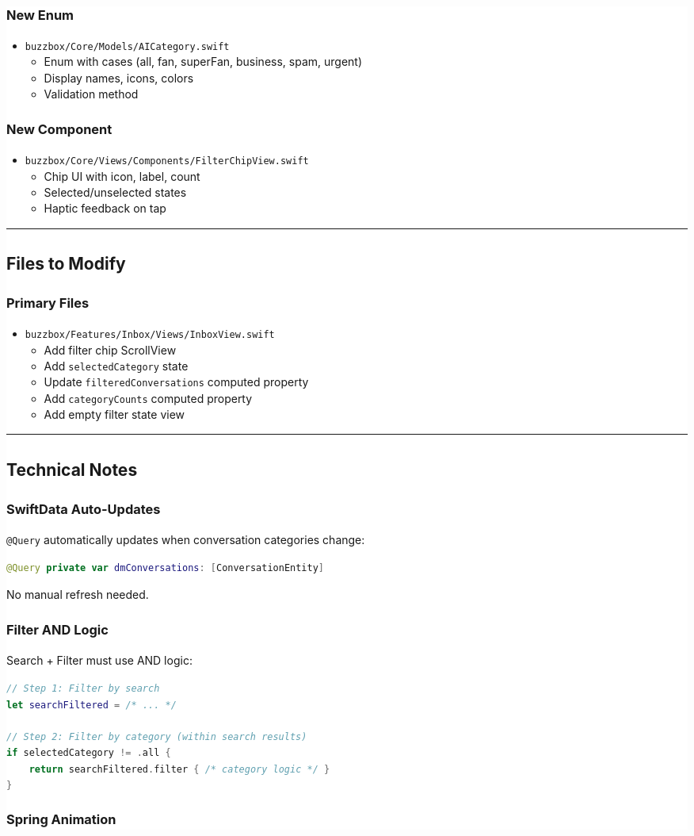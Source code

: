 ### New Enum
- `buzzbox/Core/Models/AICategory.swift`
  - Enum with cases (all, fan, superFan, business, spam, urgent)
  - Display names, icons, colors
  - Validation method

### New Component
- `buzzbox/Core/Views/Components/FilterChipView.swift`
  - Chip UI with icon, label, count
  - Selected/unselected states
  - Haptic feedback on tap

---

## Files to Modify

### Primary Files
- `buzzbox/Features/Inbox/Views/InboxView.swift`
  - Add filter chip ScrollView
  - Add `selectedCategory` state
  - Update `filteredConversations` computed property
  - Add `categoryCounts` computed property
  - Add empty filter state view

---

## Technical Notes

### SwiftData Auto-Updates

`@Query` automatically updates when conversation categories change:
```swift
@Query private var dmConversations: [ConversationEntity]
```

No manual refresh needed.

### Filter AND Logic

Search + Filter must use AND logic:
```swift
// Step 1: Filter by search
let searchFiltered = /* ... */

// Step 2: Filter by category (within search results)
if selectedCategory != .all {
    return searchFiltered.filter { /* category logic */ }
}
```

### Spring Animation
